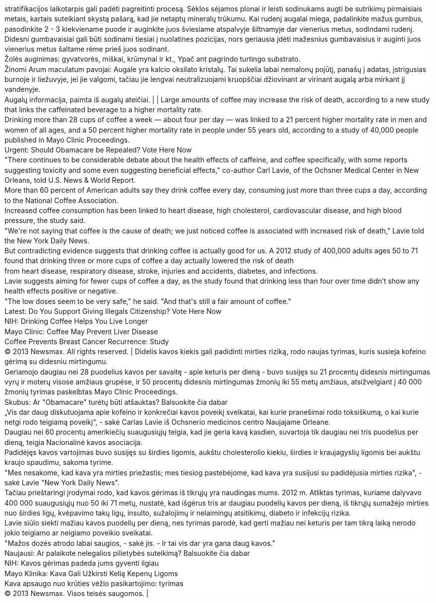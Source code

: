 stratifikacijos laikotarpis gali padėti pagreitinti procesą. Sėklos sėjamos plonai ir leisti sodinukams augti be sutrikimų pirmaisiais metais, kartais suteikiant skystą pašarą, kad jie netaptų mineralų trūkumu. Kai rudenį augalai miega, padalinkite mažus gumbus, pasodinkite 2 - 3 kiekviename puode ir auginkite juos šviesiame atspalvyje šiltnamyje dar vienerius metus, sodindami rudenį. Didesni gumbavaisiai gali būti sodinami tiesiai į nuolatines pozicijas, nors geriausia įdėti mažesnius gumbavaisius ir auginti juos vienerius metus šaltame rėme prieš juos sodinant.<br/>Žolės auginimas: gyvatvorės, miškai, krūmynai ir kt., Ypač ant pagrindo turtingo substrato.<br/>Žinomi Arum maculatum pavojai: Augale yra kalcio oksilato kristalų. Tai sukelia labai nemalonų pojūtį, panašų į adatas, įstrigusias burnoje ir liežuvyje, jei jie valgomi, tačiau jie lengvai neutralizuojami kruopščiai džiovinant ar virinant augalą arba mirkant jį vandenyje.<br/>Augalų informacija, paimta iš augalų ateičiai. |
| Large amounts of coffee may increase the risk of death, according to a new study that links the caffeinated beverage to a higher mortality rate.<br/>Drinking more than 28 cups of coffee a week — about four per day — was linked to a 21 percent higher mortality rate in men and women of all ages, and a 50 percent higher mortality rate in people under 55 years old, according to a study of 40,000 people published in Mayo Clinic Proceedings.<br/>Urgent: Should Obamacare be Repealed? Vote Here Now<br/>"There continues to be considerable debate about the health effects of caffeine, and coffee specifically, with some reports suggesting toxicity and some even suggesting beneficial effects," co-author Carl Lavie, of the Ochsner Medical Center in New Orleans, told U.S. News & World Report.<br/>More than 60 percent of American adults say they drink coffee every day, consuming just more than three cups a day, according to the National Coffee Association.<br/>Increased coffee consumption has been linked to heart disease, high cholesterol, cardiovascular disease, and high blood pressure, the study said.<br/>"We're not saying that coffee is the cause of death; we just noticed coffee is associated with increased risk of death," Lavie told the New York Daily News.<br/>But contradicting evidence suggests that drinking coffee is actually good for us. A 2012 study of 400,000 adults ages 50 to 71 found that drinking three or more cups of coffee a day actually lowered the risk of death<br/>from heart disease, respiratory disease, stroke, injuries and accidents, diabetes, and infections.<br/>Lavie suggests aiming for fewer cups of coffee a day, as the study found that drinking less than four over time didn’t show any health effects positive or negative.<br/>"The low doses seem to be very safe," he said. "And that's still a fair amount of coffee."<br/>Latest: Do You Support Giving Illegals Citizenship? Vote Here Now<br/>NIH: Drinking Coffee Helps You Live Longer<br/>Mayo Clinic: Coffee May Prevent Liver Disease<br/>Coffee Prevents Breast Cancer Recurrence: Study<br/>© 2013 Newsmax. All rights reserved. | Didelis kavos kiekis gali padidinti mirties riziką, rodo naujas tyrimas, kuris susieja kofeino gėrimą su didesniu mirtingumu.<br/>Geriamojo daugiau nei 28 puodelius kavos per savaitę - apie keturis per dieną - buvo susijęs su 21 procentų didesnis mirtingumas vyrų ir moterų visose amžiaus grupėse, ir 50 procentų didesnis mirtingumas žmonių iki 55 metų amžiaus, atsižvelgiant į 40 000 žmonių tyrimas paskelbtas Mayo Clinic Proceedings.<br/>Skubus: Ar "Obamacare" turėtų būti atšauktas? Balsuokite čia dabar<br/>„Vis dar daug diskutuojama apie kofeino ir konkrečiai kavos poveikį sveikatai, kai kurie pranešimai rodo toksiškumą, o kai kurie netgi rodo teigiamą poveikį“, - sakė Carlas Lavie iš Ochsnerio medicinos centro Naujajame Orleane.<br/>Daugiau nei 60 procentų amerikiečių suaugusiųjų teigia, kad jie geria kavą kasdien, suvartoja tik daugiau nei tris puodelius per dieną, teigia Nacionalinė kavos asociacija.<br/>Padidėjęs kavos vartojimas buvo susijęs su širdies ligomis, aukštu cholesterolio kiekiu, širdies ir kraujagyslių ligomis bei aukštu kraujo spaudimu, sakoma tyrime.<br/>"Mes nesakome, kad kava yra mirties priežastis; mes tiesiog pastebėjome, kad kava yra susijusi su padidėjusia mirties rizika", - sakė Lavie "New York Daily News".<br/>Tačiau prieštaringi įrodymai rodo, kad kavos gėrimas iš tikrųjų yra naudingas mums. 2012 m. Atliktas tyrimas, kuriame dalyvavo 400 000 suaugusiųjų nuo 50 iki 71 metų, nustatė, kad išgėrus tris ar daugiau puodelių kavos per dieną, iš tikrųjų sumažėjo mirties nuo širdies ligų, kvėpavimo takų ligų, insulto, sužalojimų ir nelaimingų atsitikimų, diabeto ir infekcijų rizika.<br/>Lavie siūlo siekti mažiau kavos puodelių per dieną, nes tyrimas parodė, kad gerti mažiau nei keturis per tam tikrą laiką nerodo jokio teigiamo ar neigiamo poveikio sveikatai.<br/>"Mažos dozės atrodo labai saugios, - sakė jis. - Ir tai vis dar yra gana daug kavos."<br/>Naujausi: Ar palaikote nelegalios pilietybės suteikimą? Balsuokite čia dabar<br/>NIH: Kavos gėrimas padeda jums gyventi ilgiau<br/>Mayo Klinika: Kava Gali Užkirsti Kelią Kepenų Ligoms<br/>Kava apsaugo nuo krūties vėžio pasikartojimo: tyrimas<br/>© 2013 Newsmax. Visos teisės saugomos. |